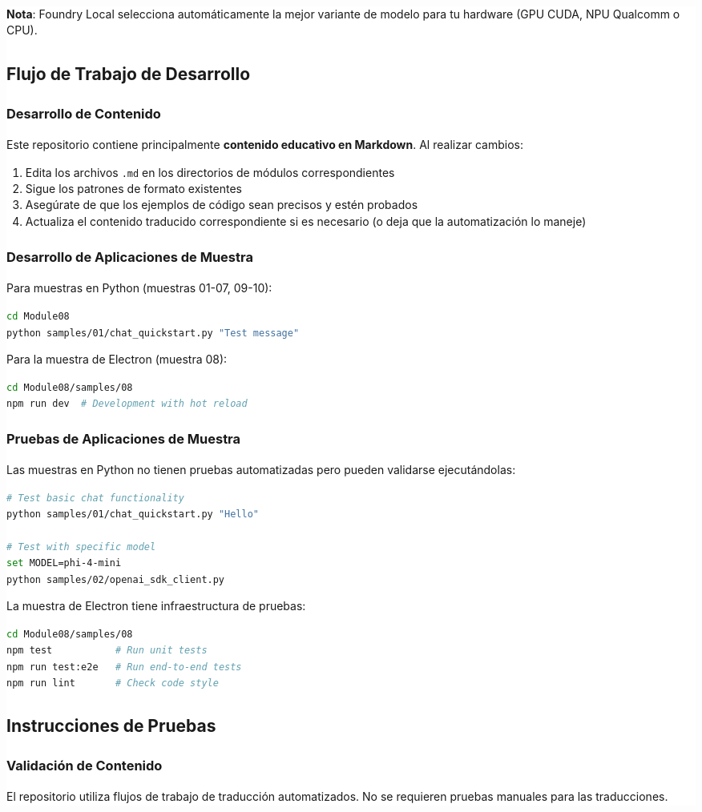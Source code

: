 **Nota**: Foundry Local selecciona automáticamente la mejor variante de modelo para tu hardware (GPU CUDA, NPU Qualcomm o CPU).

## Flujo de Trabajo de Desarrollo

### Desarrollo de Contenido

Este repositorio contiene principalmente **contenido educativo en Markdown**. Al realizar cambios:

1. Edita los archivos `.md` en los directorios de módulos correspondientes
2. Sigue los patrones de formato existentes
3. Asegúrate de que los ejemplos de código sean precisos y estén probados
4. Actualiza el contenido traducido correspondiente si es necesario (o deja que la automatización lo maneje)

### Desarrollo de Aplicaciones de Muestra

Para muestras en Python (muestras 01-07, 09-10):
```bash
cd Module08
python samples/01/chat_quickstart.py "Test message"
```

Para la muestra de Electron (muestra 08):
```bash
cd Module08/samples/08
npm run dev  # Development with hot reload
```

### Pruebas de Aplicaciones de Muestra

Las muestras en Python no tienen pruebas automatizadas pero pueden validarse ejecutándolas:
```bash
# Test basic chat functionality
python samples/01/chat_quickstart.py "Hello"

# Test with specific model
set MODEL=phi-4-mini
python samples/02/openai_sdk_client.py
```

La muestra de Electron tiene infraestructura de pruebas:
```bash
cd Module08/samples/08
npm test           # Run unit tests
npm run test:e2e   # Run end-to-end tests
npm run lint       # Check code style
```

## Instrucciones de Pruebas

### Validación de Contenido

El repositorio utiliza flujos de trabajo de traducción automatizados. No se requieren pruebas manuales para las traducciones.
